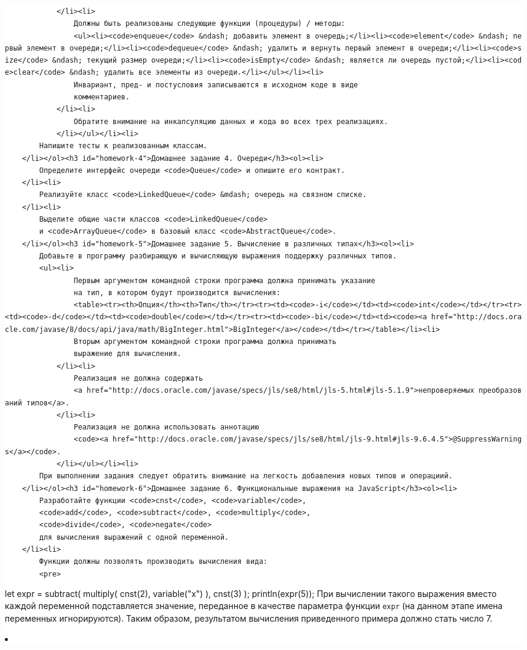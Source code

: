                 </li><li>
                    Должны быть реализованы следующие функции (процедуры) / методы:
                    <ul><li><code>enqueue</code> &ndash; добавить элемент в очередь;</li><li><code>element</code> &ndash; первый элемент в очереди;</li><li><code>dequeue</code> &ndash; удалить и вернуть первый элемент в очереди;</li><li><code>size</code> &ndash; текущий размер очереди;</li><li><code>isEmpty</code> &ndash; является ли очередь пустой;</li><li><code>clear</code> &ndash; удалить все элементы из очереди.</li></ul></li><li>
                    Инвариант, пред- и постусловия записываются в исходном коде в виде
                    комментариев.
                </li><li>
                    Обратите внимание на инкапсуляцию данных и кода во всех трех реализациях.
                </li></ul></li><li>
            Напишите тесты к реализованным классам.
        </li></ol><h3 id="homework-4">Домашнее задание 4. Очереди</h3><ol><li>
            Определите интерфейс очереди <code>Queue</code> и опишите его контракт.
        </li><li>
            Реализуйте класс <code>LinkedQueue</code> &mdash; очередь на связном списке.
        </li><li>
            Выделите общие части классов <code>LinkedQueue</code>
            и <code>ArrayQueue</code> в базовый класс <code>AbstractQueue</code>.
        </li></ol><h3 id="homework-5">Домашнее задание 5. Вычисление в различных типах</h3><ol><li>
            Добавьте в программу разбирающую и вычисляющую выражения поддержку различных типов.
            <ul><li>
                    Первым аргументом командной строки программа должна принимать указание
                    на тип, в котором будут производится вычисления:
                    <table><tr><th>Опция</th><th>Тип</th></tr><tr><td><code>-i</code></td><td><code>int</code></td></tr><tr><td><code>-d</code></td><td><code>double</code></td></tr><tr><td><code>-bi</code></td><td><code><a href="http://docs.oracle.com/javase/8/docs/api/java/math/BigInteger.html">BigInteger</a></code></td></tr></table></li><li>
                    Вторым аргументом командной строки программа должна принимать
                    выражение для вычисления.
                </li><li>
                    Реализация не должна содержать
                    <a href="http://docs.oracle.com/javase/specs/jls/se8/html/jls-5.html#jls-5.1.9">непроверяемых преобразований типов</a>.
                </li><li>
                    Реализация не должна использовать аннотацию
                    <code><a href="http://docs.oracle.com/javase/specs/jls/se8/html/jls-9.html#jls-9.6.4.5">@SuppressWarnings</a></code>.
                </li></ul></li><li>
            При выполнении задания следует обратить внимание на легкость добавления новых типов и операциий.
        </li></ol><h3 id="homework-6">Домашнее задание 6. Функциональные выражения на JavaScript</h3><ol><li>
            Разработайте функции <code>cnst</code>, <code>variable</code>,
            <code>add</code>, <code>subtract</code>, <code>multiply</code>,
            <code>divide</code>, <code>negate</code>
            для вычисления выражений с одной переменной.
        </li><li>
            Функции должны позволять производить вычисления вида:
            <pre>
let expr = subtract(
    multiply(
        cnst(2),
        variable("x")
    ),
    cnst(3)
);
println(expr(5));
            </pre>
            При вычислении такого выражения вместо каждой переменной подставляется значение,
            переданное в качестве параметра функции <code>expr</code> (на данном этапе
            имена переменных игнорируются). Таким образом, результатом вычисления
            приведенного примера должно стать число 7.
        </li><li>